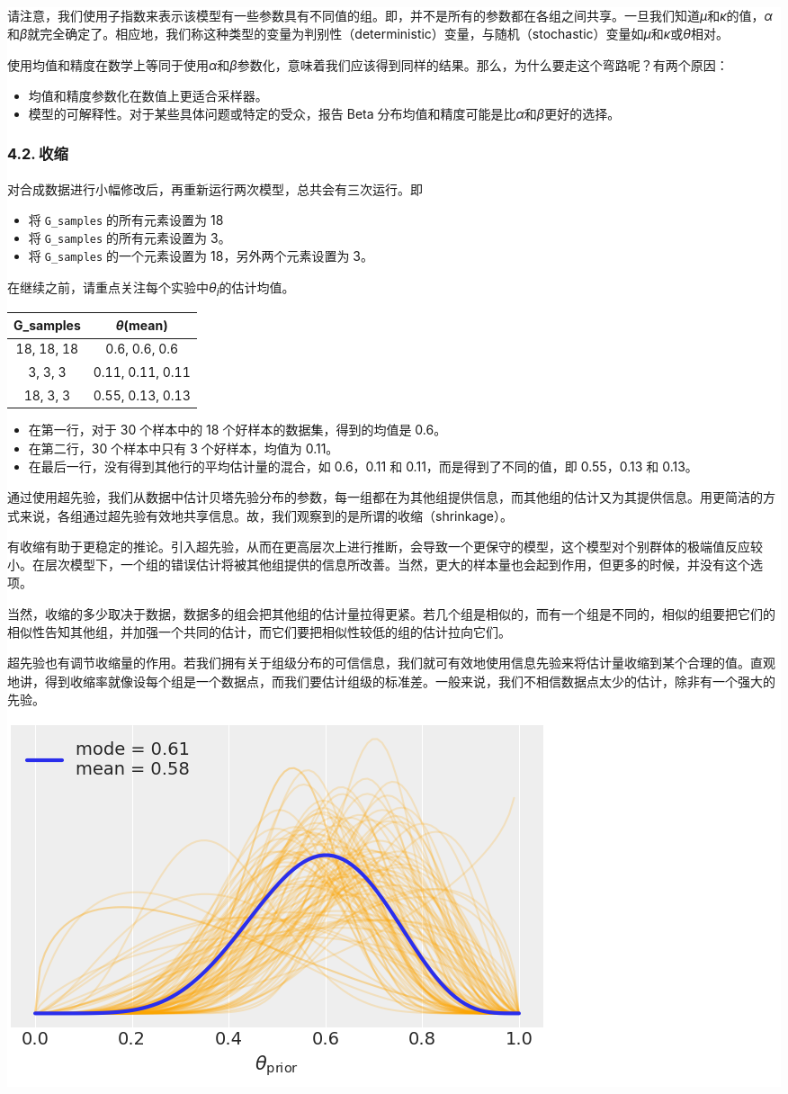 请注意，我们使用子指数来表示该模型有一些参数具有不同值的组。即，并不是所有的参数都在各组之间共享。一旦我们知道$μ$和$κ$的值，$α$和$β$就完全确定了。相应地，我们称这种类型的变量为判别性（deterministic）变量，与随机（stochastic）变量如$μ$和$κ$或$θ$相对。

使用均值和精度在数学上等同于使用$α$和$β$参数化，意味着我们应该得到同样的结果。那么，为什么要走这个弯路呢？有两个原因：

- 均值和精度参数化在数值上更适合采样器。
- 模型的可解释性。对于某些具体问题或特定的受众，报告 Beta 分布均值和精度可能是比$α$和$β$更好的选择。

### 4.2. 收缩

对合成数据进行小幅修改后，再重新运行两次模型，总共会有三次运行。即

- 将 `G_samples` 的所有元素设置为 18
- 将 `G_samples` 的所有元素设置为 3。
- 将 `G_samples` 的一个元素设置为 18，另外两个元素设置为 3。

在继续之前，请重点关注每个实验中$θ_i$的估计均值。

| G_samples  |$θ(\mathrm{mean})$|
| :--------: | :----------------: |
| 18, 18, 18 |   0.6, 0.6, 0.6    |
|  3, 3, 3   |  0.11, 0.11, 0.11  |
|  18, 3, 3  |  0.55, 0.13, 0.13  |

- 在第一行，对于 30 个样本中的 18 个好样本的数据集，得到的均值是 0.6。
- 在第二行，30 个样本中只有 3 个好样本，均值为 0.11。
- 在最后一行，没有得到其他行的平均估计量的混合，如 0.6，0.11 和 0.11，而是得到了不同的值，即 0.55，0.13 和 0.13。

通过使用超先验，我们从数据中估计贝塔先验分布的参数，每一组都在为其他组提供信息，而其他组的估计又为其提供信息。用更简洁的方式来说，各组通过超先验有效地共享信息。故，我们观察到的是所谓的收缩（shrinkage）。

有收缩有助于更稳定的推论。引入超先验，从而在更高层次上进行推断，会导致一个更保守的模型，这个模型对个别群体的极端值反应较小。在层次模型下，一个组的错误估计将被其他组提供的信息所改善。当然，更大的样本量也会起到作用，但更多的时候，并没有这个选项。

当然，收缩的多少取决于数据，数据多的组会把其他组的估计量拉得更紧。若几个组是相似的，而有一个组是不同的，相似的组要把它们的相似性告知其他组，并加强一个共同的估计，而它们要把相似性较低的组的估计拉向它们。

超先验也有调节收缩量的作用。若我们拥有关于组级分布的可信信息，我们就可有效地使用信息先验来将估计量收缩到某个合理的值。直观地讲，得到收缩率就像设每个组是一个数据点，而我们要估计组级的标准差。一般来说，我们不相信数据点太少的估计，除非有一个强大的先验。

![h](./images/ch02/h-model.png)
